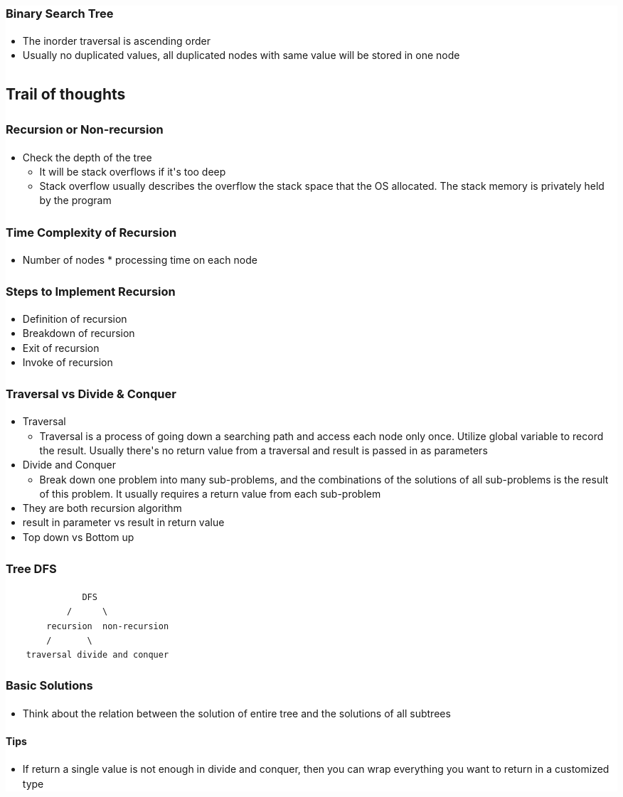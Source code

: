 ### **Binary Search Tree**

* The inorder traversal is ascending order
* Usually no duplicated values, all duplicated nodes with same value will be stored in one node

## Trail of thoughts

### Recursion or Non-recursion

* Check the depth of the tree
  * It will be stack overflows if it's too deep
  * Stack overflow usually describes the overflow the stack space that the OS allocated. The stack memory is privately held by the program

### Time Complexity of Recursion

* Number of nodes \* processing time on each node

### Steps to Implement Recursion

* Definition of recursion
* Breakdown of recursion
* Exit of recursion
* Invoke of recursion

### Traversal vs Divide & Conquer

* Traversal
  * Traversal is a process of going down a searching path and access each node only once. Utilize global variable to record the result. Usually there's no return value from a traversal and result is passed in as parameters
* Divide and Conquer
  * Break down one problem into many sub-problems, and the combinations of the solutions of all sub-problems is the result of this problem. It usually requires a return value from each sub-problem
* They are both recursion algorithm
* result in parameter vs result in return value
* Top down vs Bottom up

### Tree DFS

```text
               DFS
            /      \ 
        recursion  non-recursion
        /       \ 
    traversal divide and conquer
```

### Basic Solutions

* Think about the relation between the solution of entire tree and the solutions of all subtrees

#### Tips

* If return a single value is not enough in divide and conquer, then you can wrap everything you want to return in a customized type

